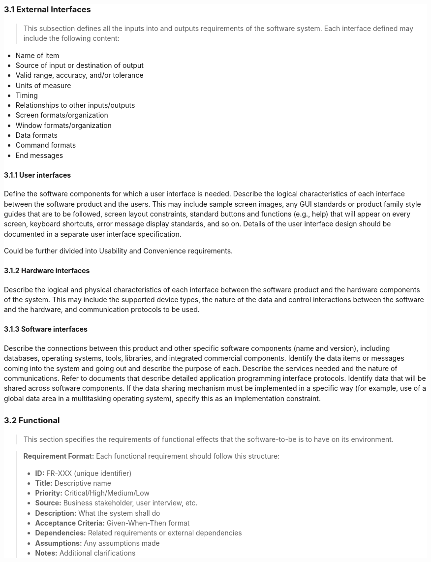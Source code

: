 ### 3.1 External Interfaces
> This subsection defines all the inputs into and outputs requirements of the software system. Each interface defined may include the following content:
* Name of item
* Source of input or destination of output
* Valid range, accuracy, and/or tolerance
* Units of measure
* Timing
* Relationships to other inputs/outputs
* Screen formats/organization
* Window formats/organization
* Data formats
* Command formats
* End messages

#### 3.1.1 User interfaces
Define the software components for which a user interface is needed. Describe the logical characteristics of each interface between the software product and the users. This may include sample screen images, any GUI standards or product family style guides that are to be followed, screen layout constraints, standard buttons and functions (e.g., help) that will appear on every screen, keyboard shortcuts, error message display standards, and so on. Details of the user interface design should be documented in a separate user interface specification.

Could be further divided into Usability and Convenience requirements.

#### 3.1.2 Hardware interfaces
Describe the logical and physical characteristics of each interface between the software product and the hardware components of the system. This may include the supported device types, the nature of the data and control interactions between the software and the hardware, and communication protocols to be used.

#### 3.1.3 Software interfaces
Describe the connections between this product and other specific software components (name and version), including databases, operating systems, tools, libraries, and integrated commercial components. Identify the data items or messages coming into the system and going out and describe the purpose of each. Describe the services needed and the nature of communications. Refer to documents that describe detailed application programming interface protocols. Identify data that will be shared across software components. If the data sharing mechanism must be implemented in a specific way (for example, use of a global data area in a multitasking operating system), specify this as an implementation constraint.

### 3.2 Functional
> This section specifies the requirements of functional effects that the software-to-be is to have on its environment.

> **Requirement Format:**
> Each functional requirement should follow this structure:
> - **ID:** FR-XXX (unique identifier)
> - **Title:** Descriptive name
> - **Priority:** Critical/High/Medium/Low
> - **Source:** Business stakeholder, user interview, etc.
> - **Description:** What the system shall do
> - **Acceptance Criteria:** Given-When-Then format
> - **Dependencies:** Related requirements or external dependencies
> - **Assumptions:** Any assumptions made
> - **Notes:** Additional clarifications
